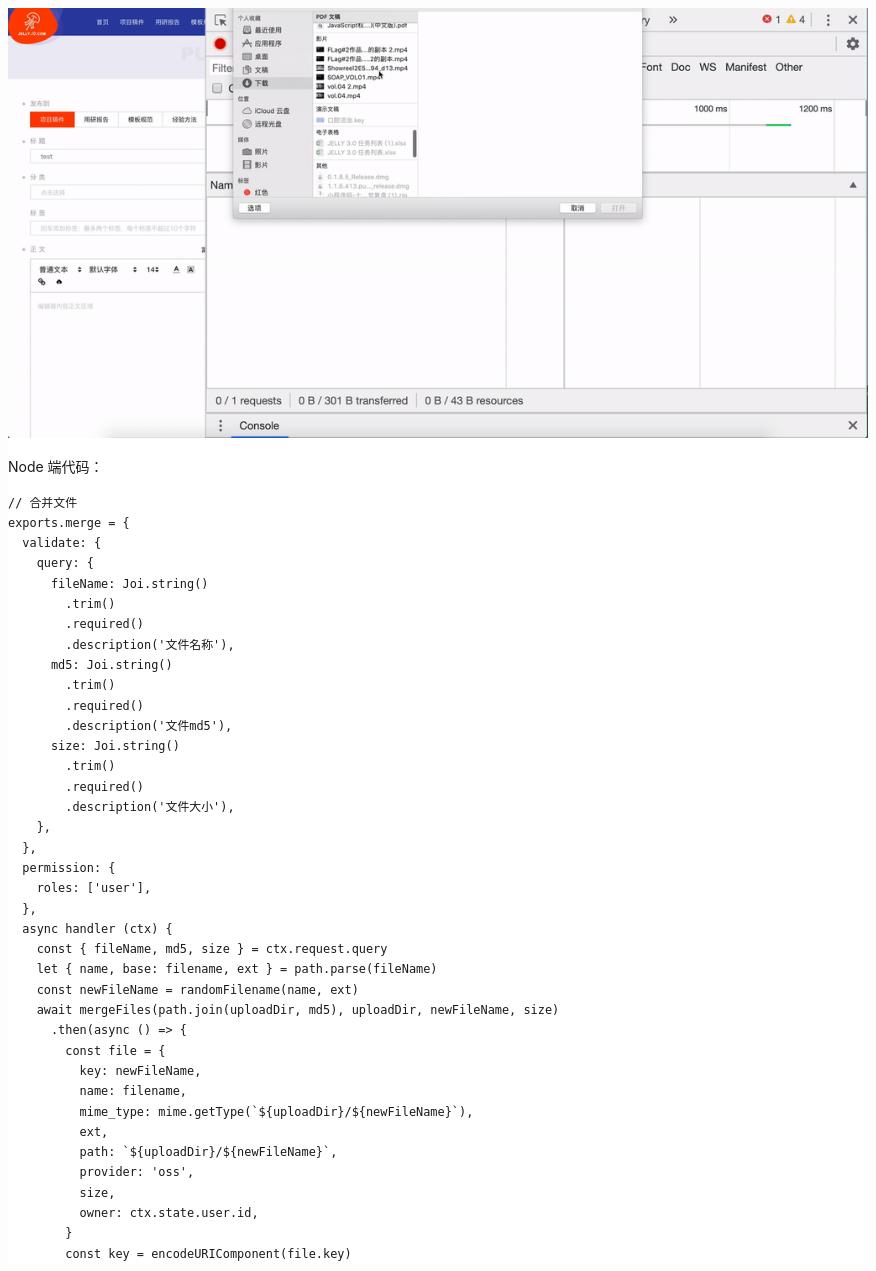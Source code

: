 ![图片](大规格文件的上传优化.assets/up-30c9711fdd78567d532e406d322fb735f68.gif)

Node 端代码：

```
// 合并文件
exports.merge = {
  validate: {
    query: {
      fileName: Joi.string()
        .trim()
        .required()
        .description('文件名称'),
      md5: Joi.string()
        .trim()
        .required()
        .description('文件md5'),
      size: Joi.string()
        .trim()
        .required()
        .description('文件大小'),
    },
  },
  permission: {
    roles: ['user'],
  },
  async handler (ctx) {
    const { fileName, md5, size } = ctx.request.query
    let { name, base: filename, ext } = path.parse(fileName)
    const newFileName = randomFilename(name, ext)
    await mergeFiles(path.join(uploadDir, md5), uploadDir, newFileName, size)
      .then(async () => {
        const file = {
          key: newFileName,
          name: filename,
          mime_type: mime.getType(`${uploadDir}/${newFileName}`),
          ext,
          path: `${uploadDir}/${newFileName}`,
          provider: 'oss',
          size,
          owner: ctx.state.user.id,
        }
        const key = encodeURIComponent(file.key)
```